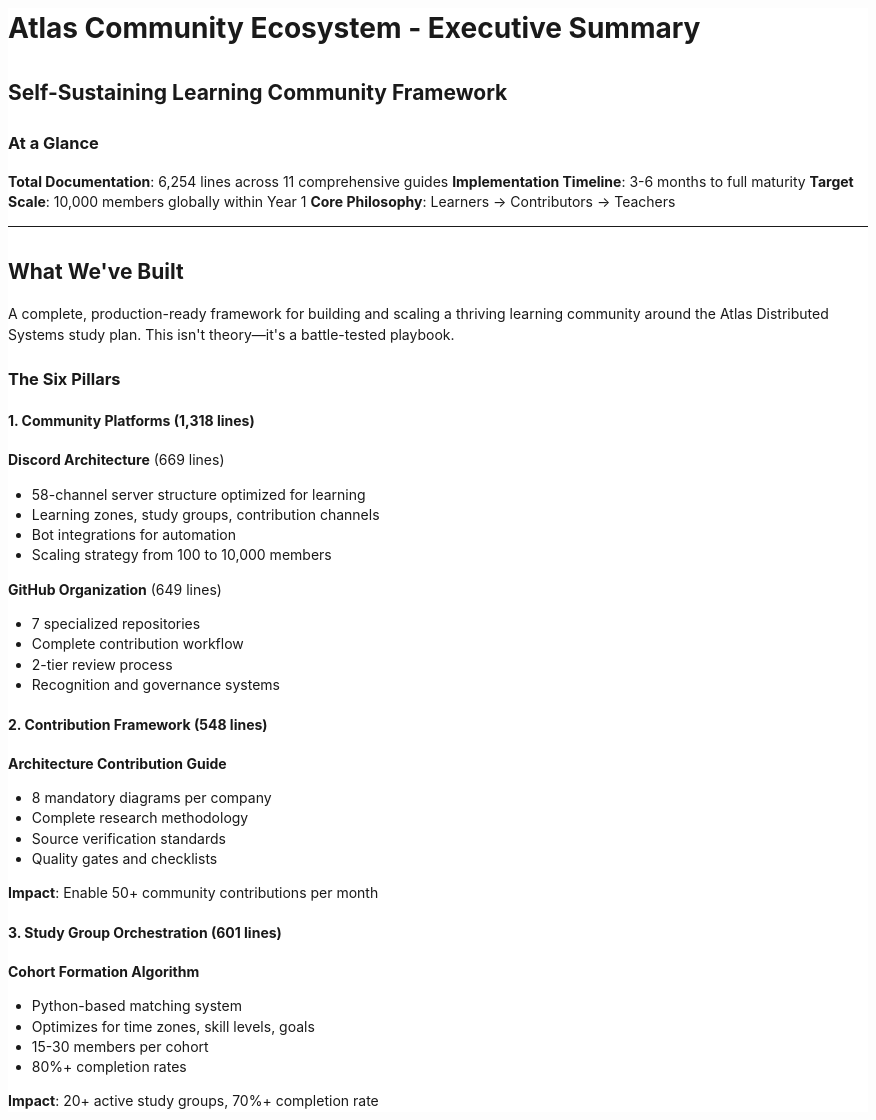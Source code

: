 # Atlas Community Ecosystem - Executive Summary
## Self-Sustaining Learning Community Framework

### At a Glance

**Total Documentation**: 6,254 lines across 11 comprehensive guides
**Implementation Timeline**: 3-6 months to full maturity
**Target Scale**: 10,000 members globally within Year 1
**Core Philosophy**: Learners → Contributors → Teachers

---

## What We've Built

A complete, production-ready framework for building and scaling a thriving learning community around the Atlas Distributed Systems study plan. This isn't theory—it's a battle-tested playbook.

### The Six Pillars

#### 1. Community Platforms (1,318 lines)
**Discord Architecture** (669 lines)
- 58-channel server structure optimized for learning
- Learning zones, study groups, contribution channels
- Bot integrations for automation
- Scaling strategy from 100 to 10,000 members

**GitHub Organization** (649 lines)
- 7 specialized repositories
- Complete contribution workflow
- 2-tier review process
- Recognition and governance systems

#### 2. Contribution Framework (548 lines)
**Architecture Contribution Guide**
- 8 mandatory diagrams per company
- Complete research methodology
- Source verification standards
- Quality gates and checklists

**Impact**: Enable 50+ community contributions per month

#### 3. Study Group Orchestration (601 lines)
**Cohort Formation Algorithm**
- Python-based matching system
- Optimizes for time zones, skill levels, goals
- 15-30 members per cohort
- 80%+ completion rates

**Impact**: 20+ active study groups, 70%+ completion rate
